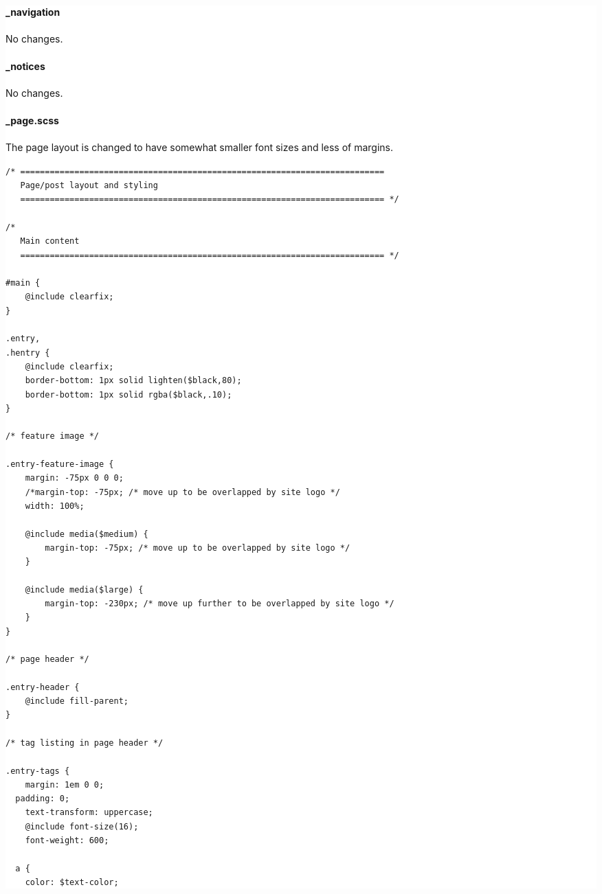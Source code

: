 #### \_navigation

No changes.

#### \_notices

No changes.

#### \_page.scss

The page layout is changed to have somewhat smaller font sizes and less of margins.

```
/* ==========================================================================
   Page/post layout and styling
   ========================================================================== */

/*
   Main content
   ========================================================================== */

#main {
	@include clearfix;
}

.entry,
.hentry {
	@include clearfix;
	border-bottom: 1px solid lighten($black,80);
	border-bottom: 1px solid rgba($black,.10);
}

/* feature image */

.entry-feature-image {
	margin: -75px 0 0 0;
	/*margin-top: -75px; /* move up to be overlapped by site logo */
	width: 100%;

	@include media($medium) {
		margin-top: -75px; /* move up to be overlapped by site logo */
	}

	@include media($large) {
		margin-top: -230px; /* move up further to be overlapped by site logo */
	}
}

/* page header */

.entry-header {
	@include fill-parent;
}

/* tag listing in page header */

.entry-tags {
	margin: 1em 0 0;
  padding: 0;
	text-transform: uppercase;
	@include font-size(16);
	font-weight: 600;

  a {
    color: $text-color;
```